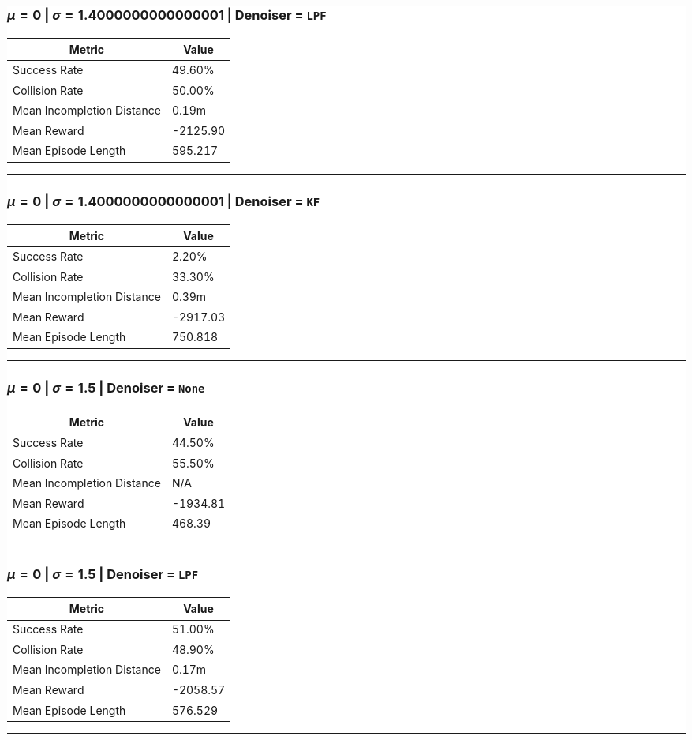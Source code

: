 ### $\mu = 0$ | $\sigma = 1.4000000000000001$ | Denoiser = `LPF`

| Metric                     | Value    |
|----------------------------|----------|
| Success Rate               | 49.60%   |
| Collision Rate             | 50.00%   |
| Mean Incompletion Distance | 0.19m    |
| Mean Reward                | -2125.90 |
| Mean Episode Length        | 595.217  |
---

### $\mu = 0$ | $\sigma = 1.4000000000000001$ | Denoiser = `KF`

| Metric                     | Value    |
|----------------------------|----------|
| Success Rate               | 2.20%    |
| Collision Rate             | 33.30%   |
| Mean Incompletion Distance | 0.39m    |
| Mean Reward                | -2917.03 |
| Mean Episode Length        | 750.818  |
---

### $\mu = 0$ | $\sigma = 1.5$ | Denoiser = `None`

| Metric                     | Value    |
|----------------------------|----------|
| Success Rate               | 44.50%   |
| Collision Rate             | 55.50%   |
| Mean Incompletion Distance | N/A      |
| Mean Reward                | -1934.81 |
| Mean Episode Length        | 468.39   |
---

### $\mu = 0$ | $\sigma = 1.5$ | Denoiser = `LPF`

| Metric                     | Value    |
|----------------------------|----------|
| Success Rate               | 51.00%   |
| Collision Rate             | 48.90%   |
| Mean Incompletion Distance | 0.17m    |
| Mean Reward                | -2058.57 |
| Mean Episode Length        | 576.529  |
---

